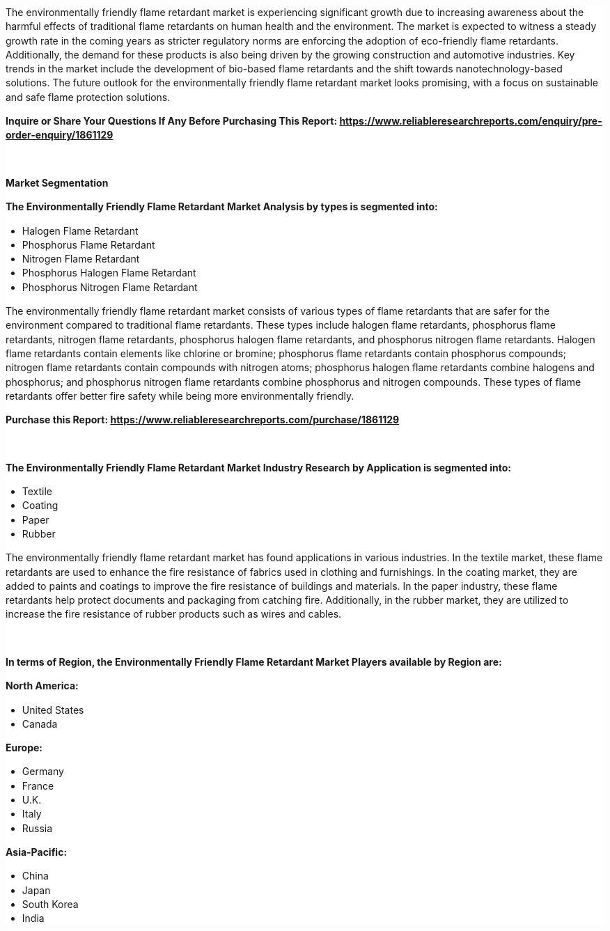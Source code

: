 <p><p>The environmentally friendly flame retardant market is experiencing significant growth due to increasing awareness about the harmful effects of traditional flame retardants on human health and the environment. The market is expected to witness a steady growth rate in the coming years as stricter regulatory norms are enforcing the adoption of eco-friendly flame retardants. Additionally, the demand for these products is also being driven by the growing construction and automotive industries. Key trends in the market include the development of bio-based flame retardants and the shift towards nanotechnology-based solutions. The future outlook for the environmentally friendly flame retardant market looks promising, with a focus on sustainable and safe flame protection solutions.</p></p>
<p><strong>Inquire or Share Your Questions If Any Before Purchasing This Report: <a href="https://www.reliableresearchreports.com/enquiry/pre-order-enquiry/1861129">https://www.reliableresearchreports.com/enquiry/pre-order-enquiry/1861129</a></strong></p>
<p>&nbsp;</p>
<p><strong>Market Segmentation</strong></p>
<p><strong>The Environmentally Friendly Flame Retardant Market Analysis by types is segmented into:</strong></p>
<p><ul><li>Halogen Flame Retardant</li><li>Phosphorus Flame Retardant</li><li>Nitrogen Flame Retardant</li><li>Phosphorus Halogen Flame Retardant</li><li>Phosphorus Nitrogen Flame Retardant</li></ul></p>
<p><p>The environmentally friendly flame retardant market consists of various types of flame retardants that are safer for the environment compared to traditional flame retardants. These types include halogen flame retardants, phosphorus flame retardants, nitrogen flame retardants, phosphorus halogen flame retardants, and phosphorus nitrogen flame retardants. Halogen flame retardants contain elements like chlorine or bromine; phosphorus flame retardants contain phosphorus compounds; nitrogen flame retardants contain compounds with nitrogen atoms; phosphorus halogen flame retardants combine halogens and phosphorus; and phosphorus nitrogen flame retardants combine phosphorus and nitrogen compounds. These types of flame retardants offer better fire safety while being more environmentally friendly.</p></p>
<p><strong>Purchase this Report:&nbsp;<a href="https://www.reliableresearchreports.com/purchase/1861129">https://www.reliableresearchreports.com/purchase/1861129</a></strong></p>
<p>&nbsp;</p>
<p><strong>The Environmentally Friendly Flame Retardant Market Industry Research by Application is segmented into:</strong></p>
<p><ul><li>Textile</li><li>Coating</li><li>Paper</li><li>Rubber</li></ul></p>
<p><p>The environmentally friendly flame retardant market has found applications in various industries. In the textile market, these flame retardants are used to enhance the fire resistance of fabrics used in clothing and furnishings. In the coating market, they are added to paints and coatings to improve the fire resistance of buildings and materials. In the paper industry, these flame retardants help protect documents and packaging from catching fire. Additionally, in the rubber market, they are utilized to increase the fire resistance of rubber products such as wires and cables.</p></p>
<p>&nbsp;</p>
<p><strong>In terms of Region, the Environmentally Friendly Flame Retardant Market Players available by Region are:</strong></p>
<p>
    <p> <strong> North America: </strong>
        <ul>
            <li>United States</li>
            <li>Canada</li>
        </ul>
        </p> 
    <p> <strong> Europe: </strong>
        <ul>
            <li>Germany</li>
            <li>France</li>
            <li>U.K.</li>
            <li>Italy</li>
            <li>Russia</li>
        </ul>
        </p> 
    <p> <strong> Asia-Pacific: </strong>
        <ul>
            <li>China</li>
            <li>Japan</li>
            <li>South Korea</li>
            <li>India</li>